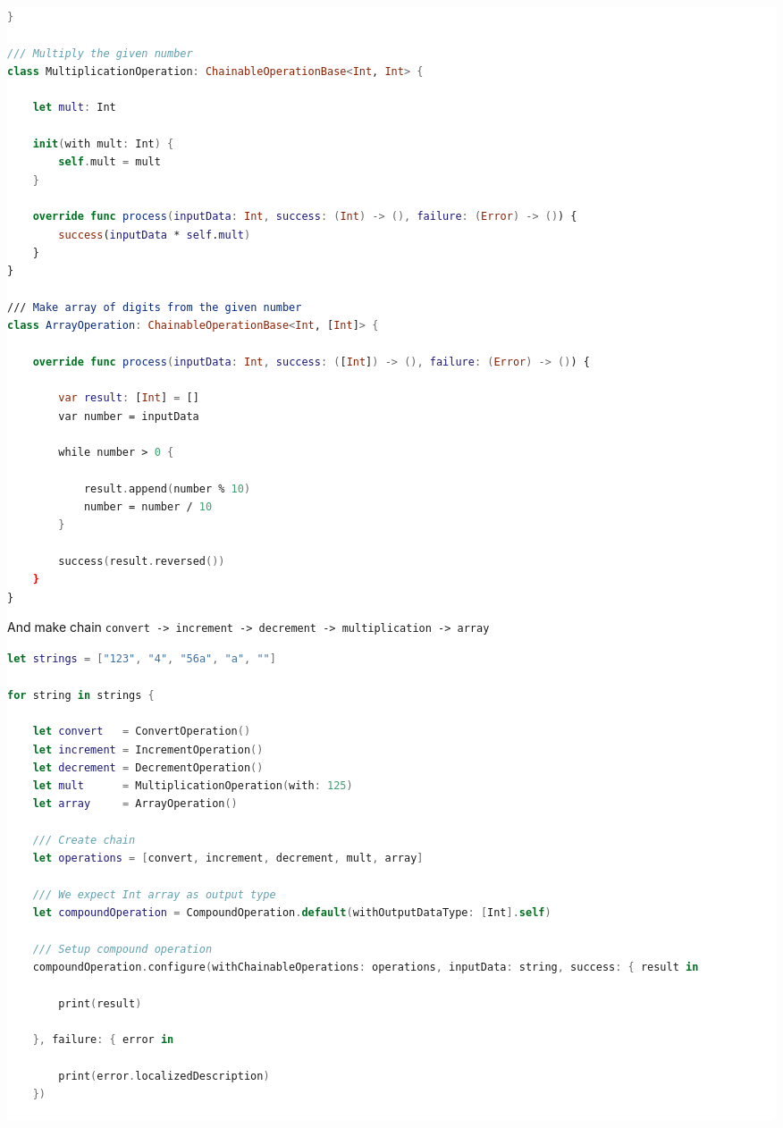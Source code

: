 ```swift
}

/// Multiply the given number
class MultiplicationOperation: ChainableOperationBase<Int, Int> {
    
    let mult: Int
    
    init(with mult: Int) {
        self.mult = mult
    }
    
    override func process(inputData: Int, success: (Int) -> (), failure: (Error) -> ()) {
        success(inputData * self.mult)
    }
}

/// Make array of digits from the given number
class ArrayOperation: ChainableOperationBase<Int, [Int]> {
    
    override func process(inputData: Int, success: ([Int]) -> (), failure: (Error) -> ()) {
        
        var result: [Int] = []
        var number = inputData
        
        while number > 0 {
            
            result.append(number % 10)
            number = number / 10
        }
        
        success(result.reversed())
    }
}
```
And make chain ```convert -> increment -> decrement -> multiplication -> array```
```swift
let strings = ["123", "4", "56a", "a", ""]
        
for string in strings {
            
    let convert   = ConvertOperation()
    let increment = IncrementOperation()
    let decrement = DecrementOperation()
    let mult      = MultiplicationOperation(with: 125)
    let array     = ArrayOperation()
            
    /// Create chain
    let operations = [convert, increment, decrement, mult, array]
            
    /// We expect Int array as output type
    let compoundOperation = CompoundOperation.default(withOutputDataType: [Int].self)
    
    /// Setup compound operation
    compoundOperation.configure(withChainableOperations: operations, inputData: string, success: { result in
                
        print(result)
                
    }, failure: { error in
                
        print(error.localizedDescription)
    })
    
```